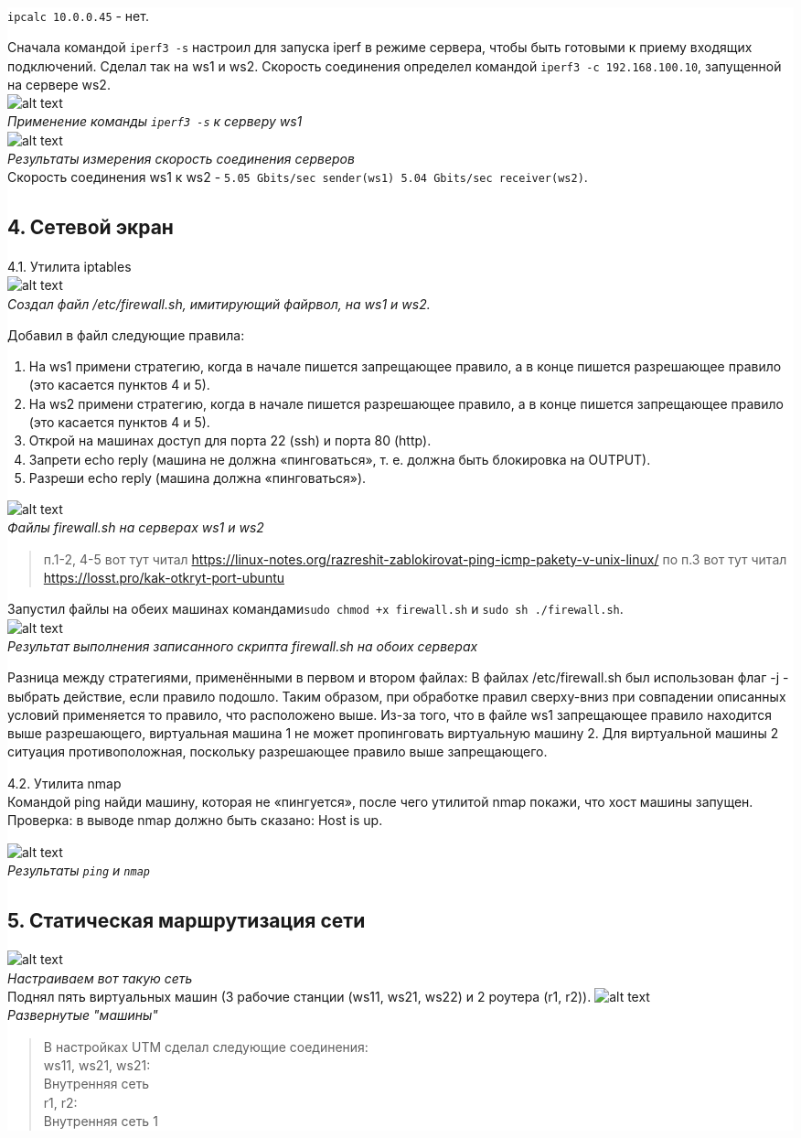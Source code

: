 ```ipcalc 10.0.0.45``` - нет.  

Сначала командой ```iperf3 -s``` настроил для запуска iperf в режиме сервера, чтобы быть готовыми к приему входящих подключений. Сделал так на ws1 и ws2. Скорость соединения определел командой ```iperf3 -c 192.168.100.10```, запущенной на сервере ws2.  
![alt text](image/image-43.png)  
*Применение команды ```iperf3 -s``` к серверу ws1*  
![alt text](image/image-44.png)  
*Результаты измерения скорость соединения серверов*  
Скорость соединения ws1 к ws2 - ```5.05 Gbits/sec sender(ws1) 5.04 Gbits/sec receiver(ws2)```.  

## 4. Сетевой экран  
4.1. Утилита iptables  
![alt text](image/image-45.png)  
*Создал файл /etc/firewall.sh, имитирующий файрвол, на ws1 и ws2.*  

Добавил в файл следующие правила:
1) На ws1 примени стратегию, когда в начале пишется запрещающее правило, а в конце пишется разрешающее правило (это касается пунктов 4 и 5).
2) На ws2 примени стратегию, когда в начале пишется разрешающее правило, а в конце пишется запрещающее правило (это касается пунктов 4 и 5).
3) Открой на машинах доступ для порта 22 (ssh) и порта 80 (http).
4) Запрети echo reply (машина не должна «пинговаться», т. е. должна быть блокировка на OUTPUT).
5) Разреши echo reply (машина должна «пинговаться»).  

![alt text](image/image-46.png)  
*Файлы firewall.sh на серверах ws1 и ws2*  

> п.1-2, 4-5 вот тут читал https://linux-notes.org/razreshit-zablokirovat-ping-icmp-pakety-v-unix-linux/ по п.3 вот тут читал https://losst.pro/kak-otkryt-port-ubuntu    

Запустил файлы на обеих машинах командами```sudo chmod +x firewall.sh``` и ```sudo sh ./firewall.sh```.  
![alt text](image/image-47.png)  
*Результат выполнения записанного скрипта firewall.sh на обоих серверах*  

Разница между стратегиями, применёнными в первом и втором файлах:
В файлах /etc/firewall.sh был использован флаг -j - выбрать действие, если правило подошло.
Таким образом, при обработке правил сверху-вниз при совпадении описанных условий применяется то правило, что расположено выше.
Из-за того, что в файле ws1 запрещающее правило находится выше разрешающего, виртуальная машина 1 не может пропинговать виртуальную машину 2.
Для виртуальной машины 2 ситуация противоположная, поскольку разрешающее правило выше запрещающего.  

4.2. Утилита nmap  
Командой ping найди машину, которая не «пингуется», после чего утилитой nmap покажи, что хост машины запущен.
Проверка: в выводе nmap должно быть сказано: Host is up.  

![alt text](image/image-48.png)  
*Результаты ```ping``` и ```nmap```*  

## 5. Статическая маршрутизация сети
![alt text](image/image-50.png)  
*Настраиваем вот такую сеть*  
Поднял пять виртуальных машин (3 рабочие станции (ws11, ws21, ws22) и 2 роутера (r1, r2)).
![alt text](image/image-49.png)  
*Развернутые "машины"*  
> В настройках UTM сделал следующие соединения:  
ws11, ws21, ws21:  
Внутренняя сеть  
r1, r2:  
Внутренняя сеть 1  
```
